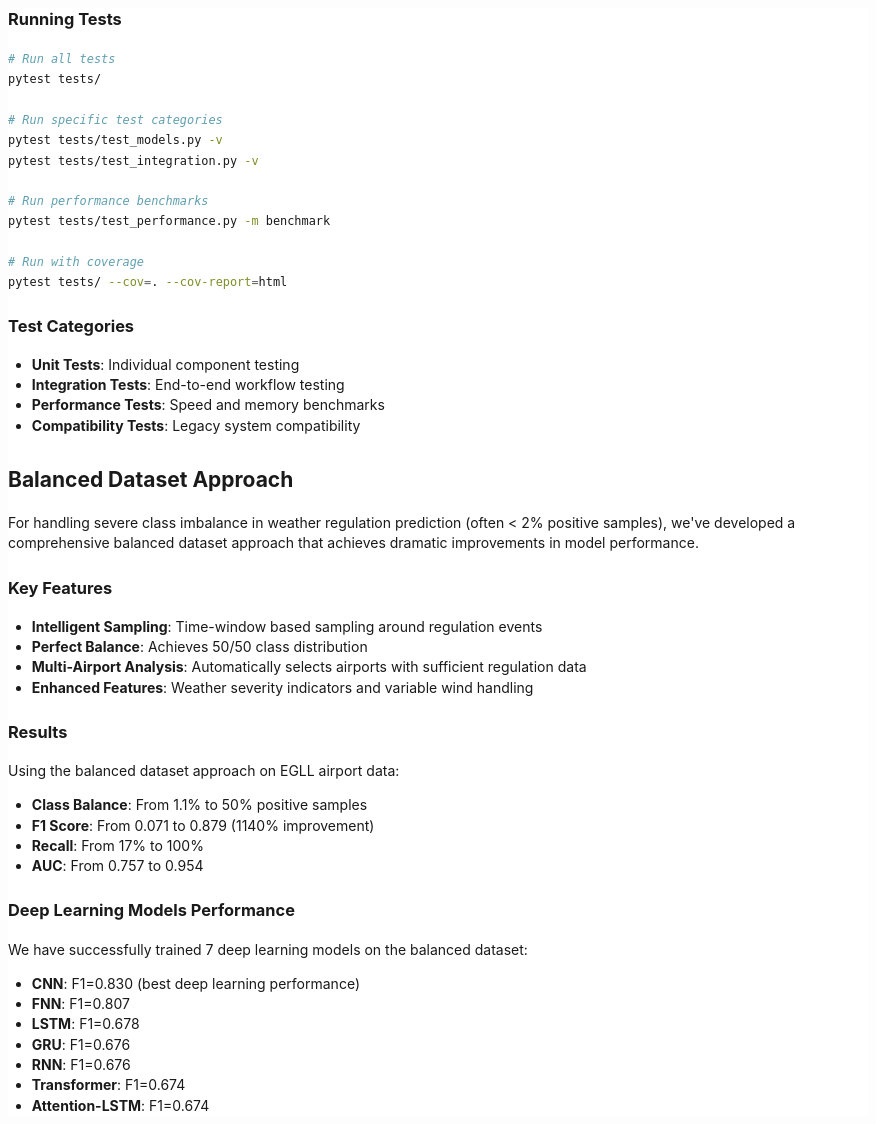 ### Running Tests

```bash
# Run all tests
pytest tests/

# Run specific test categories
pytest tests/test_models.py -v
pytest tests/test_integration.py -v

# Run performance benchmarks
pytest tests/test_performance.py -m benchmark

# Run with coverage
pytest tests/ --cov=. --cov-report=html
```

### Test Categories

- **Unit Tests**: Individual component testing
- **Integration Tests**: End-to-end workflow testing
- **Performance Tests**: Speed and memory benchmarks
- **Compatibility Tests**: Legacy system compatibility

## Balanced Dataset Approach

For handling severe class imbalance in weather regulation prediction (often < 2% positive samples), we've developed a comprehensive balanced dataset approach that achieves dramatic improvements in model performance.

### Key Features

- **Intelligent Sampling**: Time-window based sampling around regulation events
- **Perfect Balance**: Achieves 50/50 class distribution
- **Multi-Airport Analysis**: Automatically selects airports with sufficient regulation data
- **Enhanced Features**: Weather severity indicators and variable wind handling

### Results

Using the balanced dataset approach on EGLL airport data:

- **Class Balance**: From 1.1% to 50% positive samples
- **F1 Score**: From 0.071 to 0.879 (1140% improvement)
- **Recall**: From 17% to 100%
- **AUC**: From 0.757 to 0.954

### Deep Learning Models Performance

We have successfully trained 7 deep learning models on the balanced dataset:

- **CNN**: F1=0.830 (best deep learning performance)
- **FNN**: F1=0.807
- **LSTM**: F1=0.678
- **GRU**: F1=0.676
- **RNN**: F1=0.676
- **Transformer**: F1=0.674
- **Attention-LSTM**: F1=0.674
